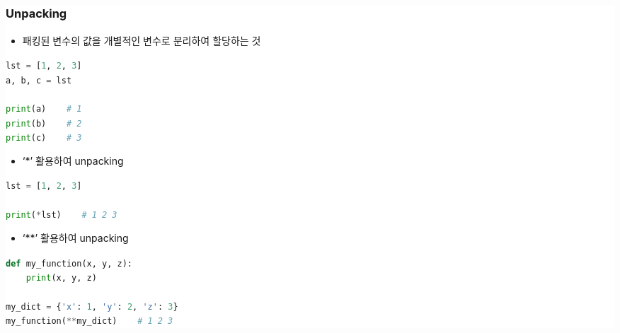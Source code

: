 ### Unpacking

- 패킹된 변수의 값을 개별적인 변수로 분리하여 할당하는 것

```python
lst = [1, 2, 3]
a, b, c = lst

print(a)    # 1
print(b)    # 2
print(c)    # 3
```

- ‘*’ 활용하여 unpacking

```python
lst = [1, 2, 3]

print(*lst)    # 1 2 3
```

- ‘**’ 활용하여 unpacking

```python
def my_function(x, y, z):
	print(x, y, z)

my_dict = {'x': 1, 'y': 2, 'z': 3}
my_function(**my_dict)    # 1 2 3
```